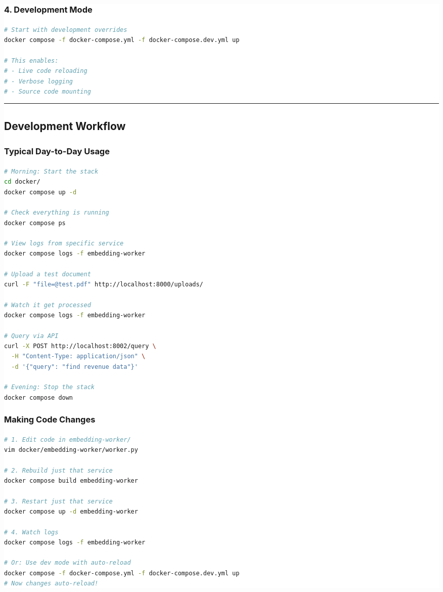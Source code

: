 ### 4. Development Mode

```bash
# Start with development overrides
docker compose -f docker-compose.yml -f docker-compose.dev.yml up

# This enables:
# - Live code reloading
# - Verbose logging
# - Source code mounting
```

---

## Development Workflow

### Typical Day-to-Day Usage

```bash
# Morning: Start the stack
cd docker/
docker compose up -d

# Check everything is running
docker compose ps

# View logs from specific service
docker compose logs -f embedding-worker

# Upload a test document
curl -F "file=@test.pdf" http://localhost:8000/uploads/

# Watch it get processed
docker compose logs -f embedding-worker

# Query via API
curl -X POST http://localhost:8002/query \
  -H "Content-Type: application/json" \
  -d '{"query": "find revenue data"}'

# Evening: Stop the stack
docker compose down
```

### Making Code Changes

```bash
# 1. Edit code in embedding-worker/
vim docker/embedding-worker/worker.py

# 2. Rebuild just that service
docker compose build embedding-worker

# 3. Restart just that service
docker compose up -d embedding-worker

# 4. Watch logs
docker compose logs -f embedding-worker

# Or: Use dev mode with auto-reload
docker compose -f docker-compose.yml -f docker-compose.dev.yml up
# Now changes auto-reload!
```
